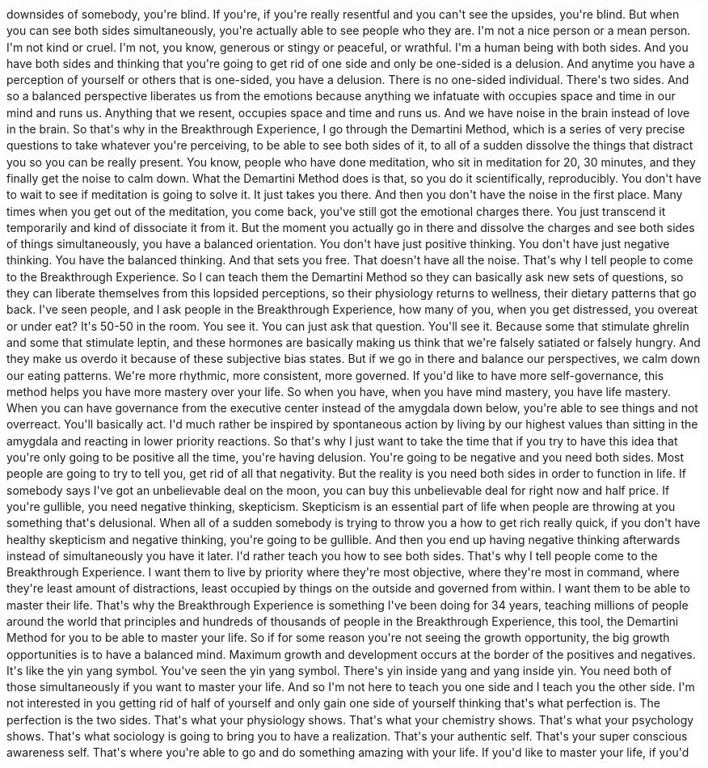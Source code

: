 downsides of somebody, you're blind. If you're, if you're really resentful and you can't see the upsides, you're blind. But when you can see both sides simultaneously, you're actually able to see people who they are. I'm not a nice person or a mean person. I'm not kind or cruel. I'm not, you know, generous or stingy or peaceful, or wrathful. I'm a human being with both sides. And you have both sides and thinking that you're going to get rid of one side and only be one-sided is a delusion. And anytime you have a perception of yourself or others that is one-sided, you have a delusion. There is no one-sided individual. There's two sides. And so a balanced perspective liberates us from the emotions because anything we infatuate with occupies space and time in our mind and runs us. Anything that we resent, occupies space and time and runs us. And we have noise in the brain instead of love in the brain. So that's why in the Breakthrough Experience, I go through the Demartini Method, which is a series of very precise questions to take whatever you're perceiving, to be able to see both sides of it, to all of a sudden dissolve the things that distract you so you can be really present. You know, people who have done meditation, who sit in meditation for 20, 30 minutes, and they finally get the noise to calm down. What the Demartini Method does is that, so you do it scientifically, reproducibly. You don't have to wait to see if meditation is going to solve it. It just takes you there. And then you don't have the noise in the first place. Many times when you get out of the meditation, you come back, you've still got the emotional charges there. You just transcend it temporarily and kind of dissociate it from it. But the moment you actually go in there and dissolve the charges and see both sides of things simultaneously, you have a balanced orientation. You don't have just positive thinking. You don't have just negative thinking. You have the balanced thinking. And that sets you free. That doesn't have all the noise. That's why I tell people to come to the Breakthrough Experience. So I can teach them the Demartini Method so they can basically ask new sets of questions, so they can liberate themselves from this lopsided perceptions, so their physiology returns to wellness, their dietary patterns that go back. I've seen people, and I ask people in the Breakthrough Experience, how many of you, when you get distressed, you overeat or under eat? It's 50-50 in the room. You see it. You can just ask that question. You'll see it. Because some that stimulate ghrelin and some that stimulate leptin, and these hormones are basically making us think that we're falsely satiated or falsely hungry. And they make us overdo it because of these subjective bias states. But if we go in there and balance our perspectives, we calm down our eating patterns. We're more rhythmic, more consistent, more governed. If you'd like to have more self-governance, this method helps you have more mastery over your life. So when you have, when you have mind mastery, you have life mastery. When you can have governance from the executive center instead of the amygdala down below, you're able to see things and not overreact. You'll basically act. I'd much rather be inspired by spontaneous action by living by our highest values than sitting in the amygdala and reacting in lower priority reactions. So that's why I just want to take the time that if you try to have this idea that you're only going to be positive all the time, you're having delusion. You're going to be negative and you need both sides. Most people are going to try to tell you, get rid of all that negativity. But the reality is you need both sides in order to function in life. If somebody says I've got an unbelievable deal on the moon, you can buy this unbelievable deal for right now and half price. If you're gullible, you need negative thinking, skepticism. Skepticism is an essential part of life when people are throwing at you something that's delusional. When all of a sudden somebody is trying to throw you a how to get rich really quick, if you don't have healthy skepticism and negative thinking, you're going to be gullible. And then you end up having negative thinking afterwards instead of simultaneously you have it later. I'd rather teach you how to see both sides. That's why I tell people come to the Breakthrough Experience. I want them to live by priority where they're most objective, where they're most in command, where they're least amount of distractions, least occupied by things on the outside and governed from within. I want them to be able to master their life. That's why the Breakthrough Experience is something I've been doing for 34 years, teaching millions of people around the world that principles and hundreds of thousands of people in the Breakthrough Experience, this tool, the Demartini Method for you to be able to master your life. So if for some reason you're not seeing the growth opportunity, the big growth opportunities is to have a balanced mind. Maximum growth and development occurs at the border of the positives and negatives. It's like the yin yang symbol. You've seen the yin yang symbol. There's yin inside yang and yang inside yin. You need both of those simultaneously if you want to master your life. And so I'm not here to teach you one side and I teach you the other side. I'm not interested in you getting rid of half of yourself and only gain one side of yourself thinking that's what perfection is. The perfection is the two sides. That's what your physiology shows. That's what your chemistry shows. That's what your psychology shows. That's what sociology is going to bring you to have a realization. That's your authentic self. That's your super conscious awareness self. That's where you're able to go and do something amazing with your life. If you'd like to master your life, if you'd
